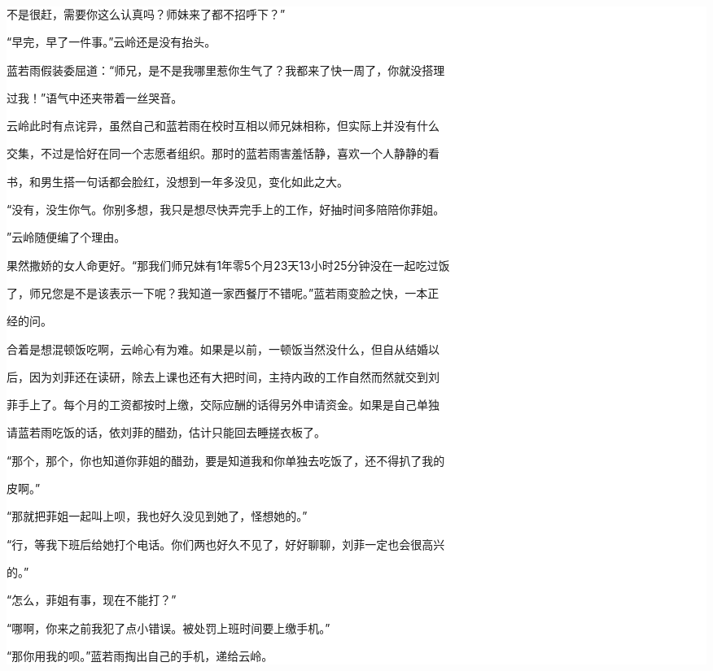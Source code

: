 不是很赶，需要你这么认真吗？师妹来了都不招呼下？”



“早完，早了一件事。”云岭还是没有抬头。



蓝若雨假装委屈道：“师兄，是不是我哪里惹你生气了？我都来了快一周了，你就没搭理

过我！”语气中还夹带着一丝哭音。



云岭此时有点诧异，虽然自己和蓝若雨在校时互相以师兄妹相称，但实际上并没有什么

交集，不过是恰好在同一个志愿者组织。那时的蓝若雨害羞恬静，喜欢一个人静静的看

书，和男生搭一句话都会脸红，没想到一年多没见，变化如此之大。



“没有，没生你气。你别多想，我只是想尽快弄完手上的工作，好抽时间多陪陪你菲姐。

”云岭随便编了个理由。



果然撒娇的女人命更好。“那我们师兄妹有1年零5个月23天13小时25分钟没在一起吃过饭

了，师兄您是不是该表示一下呢？我知道一家西餐厅不错呢。”蓝若雨变脸之快，一本正

经的问。



合着是想混顿饭吃啊，云岭心有为难。如果是以前，一顿饭当然没什么，但自从结婚以

后，因为刘菲还在读研，除去上课也还有大把时间，主持内政的工作自然而然就交到刘

菲手上了。每个月的工资都按时上缴，交际应酬的话得另外申请资金。如果是自己单独

请蓝若雨吃饭的话，依刘菲的醋劲，估计只能回去睡搓衣板了。



“那个，那个，你也知道你菲姐的醋劲，要是知道我和你单独去吃饭了，还不得扒了我的

皮啊。”



“那就把菲姐一起叫上呗，我也好久没见到她了，怪想她的。”



“行，等我下班后给她打个电话。你们两也好久不见了，好好聊聊，刘菲一定也会很高兴

的。”



“怎么，菲姐有事，现在不能打？”



“哪啊，你来之前我犯了点小错误。被处罚上班时间要上缴手机。”



“那你用我的呗。”蓝若雨掏出自己的手机，递给云岭。

